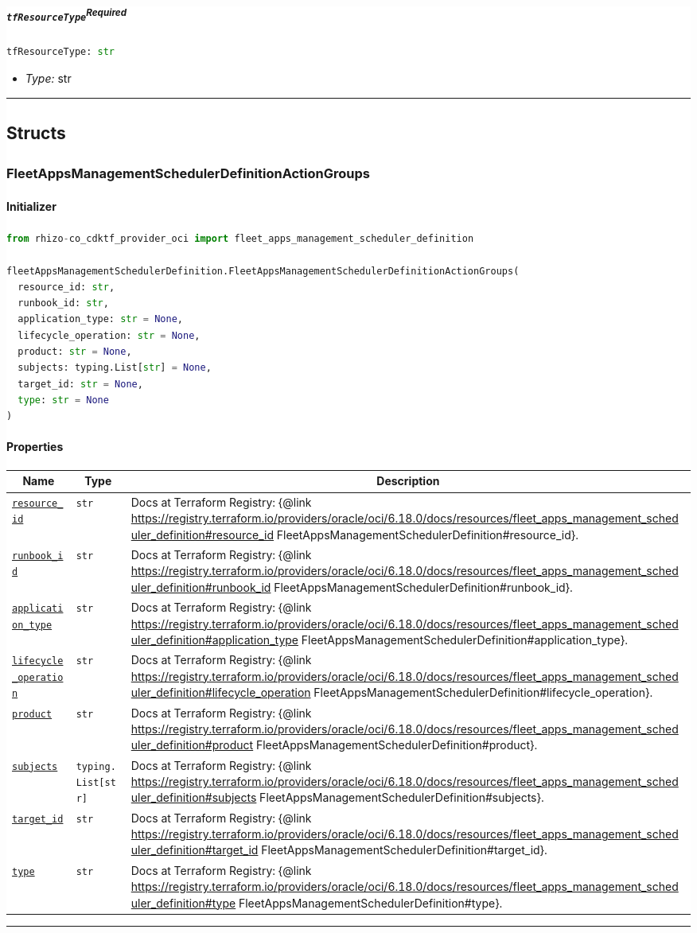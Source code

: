 
##### `tfResourceType`<sup>Required</sup> <a name="tfResourceType" id="rhizo-co-terraform-provider-oci.fleetAppsManagementSchedulerDefinition.FleetAppsManagementSchedulerDefinition.property.tfResourceType"></a>

```python
tfResourceType: str
```

- *Type:* str

---

## Structs <a name="Structs" id="Structs"></a>

### FleetAppsManagementSchedulerDefinitionActionGroups <a name="FleetAppsManagementSchedulerDefinitionActionGroups" id="rhizo-co-terraform-provider-oci.fleetAppsManagementSchedulerDefinition.FleetAppsManagementSchedulerDefinitionActionGroups"></a>

#### Initializer <a name="Initializer" id="rhizo-co-terraform-provider-oci.fleetAppsManagementSchedulerDefinition.FleetAppsManagementSchedulerDefinitionActionGroups.Initializer"></a>

```python
from rhizo-co_cdktf_provider_oci import fleet_apps_management_scheduler_definition

fleetAppsManagementSchedulerDefinition.FleetAppsManagementSchedulerDefinitionActionGroups(
  resource_id: str,
  runbook_id: str,
  application_type: str = None,
  lifecycle_operation: str = None,
  product: str = None,
  subjects: typing.List[str] = None,
  target_id: str = None,
  type: str = None
)
```

#### Properties <a name="Properties" id="Properties"></a>

| **Name** | **Type** | **Description** |
| --- | --- | --- |
| <code><a href="#rhizo-co-terraform-provider-oci.fleetAppsManagementSchedulerDefinition.FleetAppsManagementSchedulerDefinitionActionGroups.property.resourceId">resource_id</a></code> | <code>str</code> | Docs at Terraform Registry: {@link https://registry.terraform.io/providers/oracle/oci/6.18.0/docs/resources/fleet_apps_management_scheduler_definition#resource_id FleetAppsManagementSchedulerDefinition#resource_id}. |
| <code><a href="#rhizo-co-terraform-provider-oci.fleetAppsManagementSchedulerDefinition.FleetAppsManagementSchedulerDefinitionActionGroups.property.runbookId">runbook_id</a></code> | <code>str</code> | Docs at Terraform Registry: {@link https://registry.terraform.io/providers/oracle/oci/6.18.0/docs/resources/fleet_apps_management_scheduler_definition#runbook_id FleetAppsManagementSchedulerDefinition#runbook_id}. |
| <code><a href="#rhizo-co-terraform-provider-oci.fleetAppsManagementSchedulerDefinition.FleetAppsManagementSchedulerDefinitionActionGroups.property.applicationType">application_type</a></code> | <code>str</code> | Docs at Terraform Registry: {@link https://registry.terraform.io/providers/oracle/oci/6.18.0/docs/resources/fleet_apps_management_scheduler_definition#application_type FleetAppsManagementSchedulerDefinition#application_type}. |
| <code><a href="#rhizo-co-terraform-provider-oci.fleetAppsManagementSchedulerDefinition.FleetAppsManagementSchedulerDefinitionActionGroups.property.lifecycleOperation">lifecycle_operation</a></code> | <code>str</code> | Docs at Terraform Registry: {@link https://registry.terraform.io/providers/oracle/oci/6.18.0/docs/resources/fleet_apps_management_scheduler_definition#lifecycle_operation FleetAppsManagementSchedulerDefinition#lifecycle_operation}. |
| <code><a href="#rhizo-co-terraform-provider-oci.fleetAppsManagementSchedulerDefinition.FleetAppsManagementSchedulerDefinitionActionGroups.property.product">product</a></code> | <code>str</code> | Docs at Terraform Registry: {@link https://registry.terraform.io/providers/oracle/oci/6.18.0/docs/resources/fleet_apps_management_scheduler_definition#product FleetAppsManagementSchedulerDefinition#product}. |
| <code><a href="#rhizo-co-terraform-provider-oci.fleetAppsManagementSchedulerDefinition.FleetAppsManagementSchedulerDefinitionActionGroups.property.subjects">subjects</a></code> | <code>typing.List[str]</code> | Docs at Terraform Registry: {@link https://registry.terraform.io/providers/oracle/oci/6.18.0/docs/resources/fleet_apps_management_scheduler_definition#subjects FleetAppsManagementSchedulerDefinition#subjects}. |
| <code><a href="#rhizo-co-terraform-provider-oci.fleetAppsManagementSchedulerDefinition.FleetAppsManagementSchedulerDefinitionActionGroups.property.targetId">target_id</a></code> | <code>str</code> | Docs at Terraform Registry: {@link https://registry.terraform.io/providers/oracle/oci/6.18.0/docs/resources/fleet_apps_management_scheduler_definition#target_id FleetAppsManagementSchedulerDefinition#target_id}. |
| <code><a href="#rhizo-co-terraform-provider-oci.fleetAppsManagementSchedulerDefinition.FleetAppsManagementSchedulerDefinitionActionGroups.property.type">type</a></code> | <code>str</code> | Docs at Terraform Registry: {@link https://registry.terraform.io/providers/oracle/oci/6.18.0/docs/resources/fleet_apps_management_scheduler_definition#type FleetAppsManagementSchedulerDefinition#type}. |

---